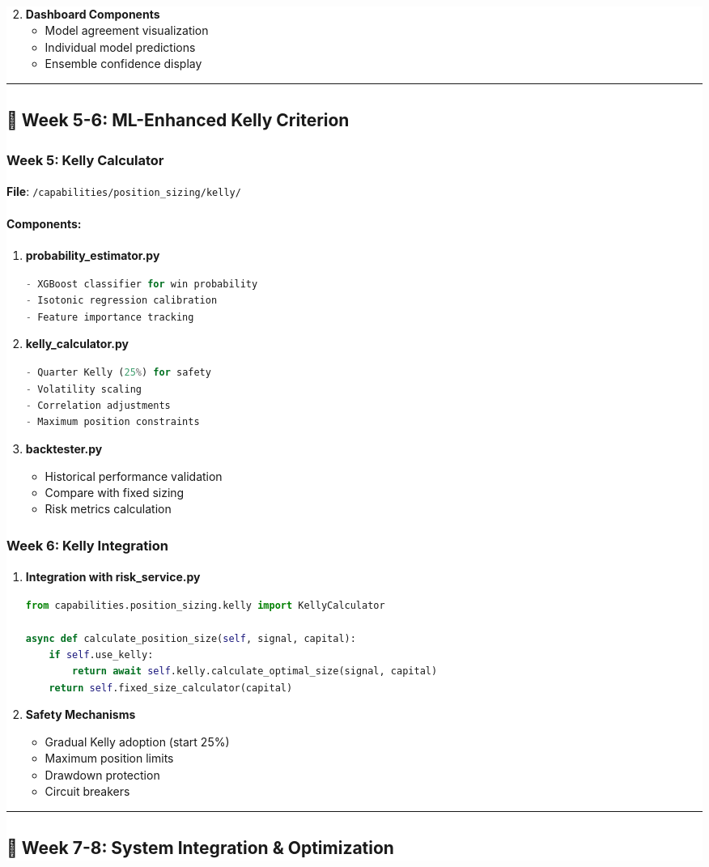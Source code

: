 2. **Dashboard Components**
   - Model agreement visualization
   - Individual model predictions
   - Ensemble confidence display

---

## 📅 Week 5-6: ML-Enhanced Kelly Criterion

### Week 5: Kelly Calculator
**File**: `/capabilities/position_sizing/kelly/`

#### Components:
1. **probability_estimator.py**
   ```python
   - XGBoost classifier for win probability
   - Isotonic regression calibration
   - Feature importance tracking
   ```

2. **kelly_calculator.py**
   ```python
   - Quarter Kelly (25%) for safety
   - Volatility scaling
   - Correlation adjustments
   - Maximum position constraints
   ```

3. **backtester.py**
   - Historical performance validation
   - Compare with fixed sizing
   - Risk metrics calculation

### Week 6: Kelly Integration
1. **Integration with risk_service.py**
   ```python
   from capabilities.position_sizing.kelly import KellyCalculator
   
   async def calculate_position_size(self, signal, capital):
       if self.use_kelly:
           return await self.kelly.calculate_optimal_size(signal, capital)
       return self.fixed_size_calculator(capital)
   ```

2. **Safety Mechanisms**
   - Gradual Kelly adoption (start 25%)
   - Maximum position limits
   - Drawdown protection
   - Circuit breakers

---

## 📅 Week 7-8: System Integration & Optimization
